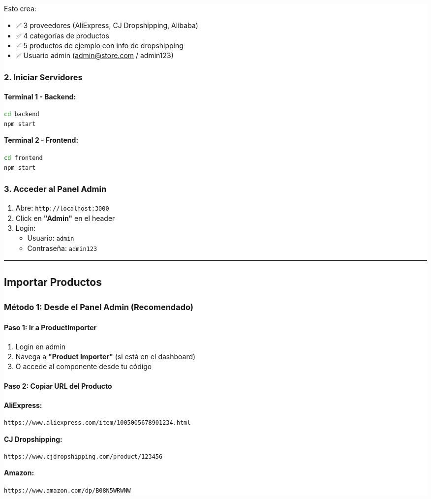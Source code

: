 Esto crea:
- ✅ 3 proveedores (AliExpress, CJ Dropshipping, Alibaba)
- ✅ 4 categorías de productos
- ✅ 5 productos de ejemplo con info de dropshipping
- ✅ Usuario admin (admin@store.com / admin123)

### 2. Iniciar Servidores

**Terminal 1 - Backend:**
```bash
cd backend
npm start
```

**Terminal 2 - Frontend:**
```bash
cd frontend
npm start
```

### 3. Acceder al Panel Admin

1. Abre: `http://localhost:3000`
2. Click en **"Admin"** en el header
3. Login:
   - Usuario: `admin`
   - Contraseña: `admin123`

---

## Importar Productos

### Método 1: Desde el Panel Admin (Recomendado)

#### Paso 1: Ir a ProductImporter

1. Login en admin
2. Navega a **"Product Importer"** (si está en el dashboard)
3. O accede al componente desde tu código

#### Paso 2: Copiar URL del Producto

**AliExpress:**
```
https://www.aliexpress.com/item/1005005678901234.html
```

**CJ Dropshipping:**
```
https://www.cjdropshipping.com/product/123456
```

**Amazon:**
```
https://www.amazon.com/dp/B08N5WRWNW
```
